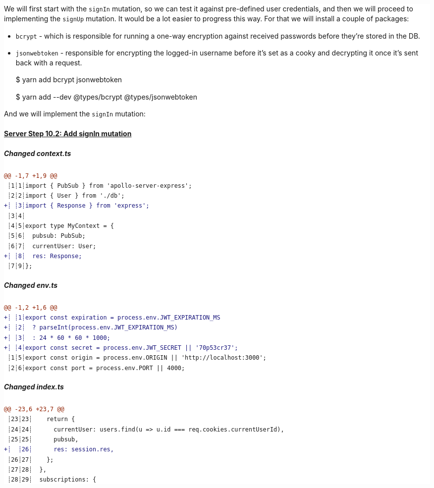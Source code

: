 ```diff
```

[}]: #

We will first start with the `signIn` mutation, so we can test it against pre-defined user credentials, and then we will proceed to implementing the `signUp` mutation. It would be a lot easier to progress this way. For that we will install a couple of packages:

- `bcrypt` - which is responsible for running a one-way encryption against received passwords before they’re stored in the DB.
- `jsonwebtoken` - responsible for encrypting the logged-in username before it’s set as a cooky and decrypting it once it’s sent back with a request.

    $ yarn add bcrypt jsonwebtoken


    $ yarn add --dev @types/bcrypt @types/jsonwebtoken

And we will implement the `signIn` mutation:

[{]: <helper> (diffStep 10.2 module="server")

#### [__Server__ Step 10.2: Add signIn mutation](https://github.com/Urigo/WhatsApp-Clone-Server/commit/f98ed57a45730114149cf14989eb516116f2545a)

##### Changed context.ts
```diff
@@ -1,7 +1,9 @@
 ┊1┊1┊import { PubSub } from 'apollo-server-express';
 ┊2┊2┊import { User } from './db';
+┊ ┊3┊import { Response } from 'express';
 ┊3┊4┊
 ┊4┊5┊export type MyContext = {
 ┊5┊6┊  pubsub: PubSub;
 ┊6┊7┊  currentUser: User;
+┊ ┊8┊  res: Response;
 ┊7┊9┊};
```

##### Changed env.ts
```diff
@@ -1,2 +1,6 @@
+┊ ┊1┊export const expiration = process.env.JWT_EXPIRATION_MS
+┊ ┊2┊  ? parseInt(process.env.JWT_EXPIRATION_MS)
+┊ ┊3┊  : 24 * 60 * 60 * 1000;
+┊ ┊4┊export const secret = process.env.JWT_SECRET || '70p53cr37';
 ┊1┊5┊export const origin = process.env.ORIGIN || 'http://localhost:3000';
 ┊2┊6┊export const port = process.env.PORT || 4000;
```

##### Changed index.ts
```diff
@@ -23,6 +23,7 @@
 ┊23┊23┊    return {
 ┊24┊24┊      currentUser: users.find(u => u.id === req.cookies.currentUserId),
 ┊25┊25┊      pubsub,
+┊  ┊26┊      res: session.res,
 ┊26┊27┊    };
 ┊27┊28┊  },
 ┊28┊29┊  subscriptions: {
```


[//]: # (head-end)
[{]: <helper> (diffStep 10.1 module="server")
[{]: <helper> (diffStep 10.3 module="server")
[{]: <helper> (diffStep 10.4 module="server")
[{]: <helper> (diffStep 13.1 module="client")
[{]: <helper> (diffStep 13.2 files="graphql/mutations" module="client")
[{]: <helper> (diffStep 13.2 files="codegen.yml" module="client")
[{]: <helper> (diffStep 13.2 files="auth.service.ts" module="client")
[{]: <helper> (diffStep 10.5 module="server")
[{]: <helper> (diffStep 13.3 module="client")
[{]: <helper> (diffStep 13.4 module="client")
[{]: <helper> (diffStep 10.6 files="validators" module="server")
[{]: <helper> (diffStep 10.6 files="schema" module="server")
[{]: <helper> (diffStep 13.5 module="client")
[{]: <helper> (diffStep 13.6 module="client")